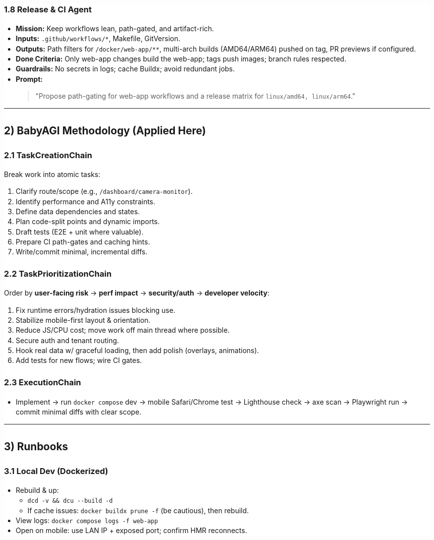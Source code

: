 ### 1.8 Release & CI Agent
- **Mission:** Keep workflows lean, path-gated, and artifact-rich.
- **Inputs:** `.github/workflows/*`, Makefile, GitVersion.
- **Outputs:** Path filters for `/docker/web-app/**`, multi-arch builds (AMD64/ARM64) pushed on tag, PR previews if configured.
- **Done Criteria:** Only web-app changes build the web-app; tags push images; branch rules respected.
- **Guardrails:** No secrets in logs; cache Buildx; avoid redundant jobs.
- **Prompt:**  
  > "Propose path-gating for web-app workflows and a release matrix for `linux/amd64, linux/arm64`."

---

## 2) BabyAGI Methodology (Applied Here)

### 2.1 TaskCreationChain
Break work into atomic tasks:
1. Clarify route/scope (e.g., `/dashboard/camera-monitor`).
2. Identify performance and A11y constraints.
3. Define data dependencies and states.
4. Plan code-split points and dynamic imports.
5. Draft tests (E2E + unit where valuable).
6. Prepare CI path-gates and caching hints.
7. Write/commit minimal, incremental diffs.

### 2.2 TaskPrioritizationChain
Order by **user-facing risk** → **perf impact** → **security/auth** → **developer velocity**:
1. Fix runtime errors/hydration issues blocking use.
2. Stabilize mobile-first layout & orientation.
3. Reduce JS/CPU cost; move work off main thread where possible.
4. Secure auth and tenant routing.
5. Hook real data w/ graceful loading, then add polish (overlays, animations).
6. Add tests for new flows; wire CI gates.

### 2.3 ExecutionChain
- Implement -> run `docker compose` dev -> mobile Safari/Chrome test -> Lighthouse check -> axe scan -> Playwright run -> commit minimal diffs with clear scope.

---

## 3) Runbooks

### 3.1 Local Dev (Dockerized)
- Rebuild & up:
  - `dcd -v && dcu --build -d`  
  - If cache issues: `docker buildx prune -f` (be cautious), then rebuild.
- View logs: `docker compose logs -f web-app`
- Open on mobile: use LAN IP + exposed port; confirm HMR reconnects.
